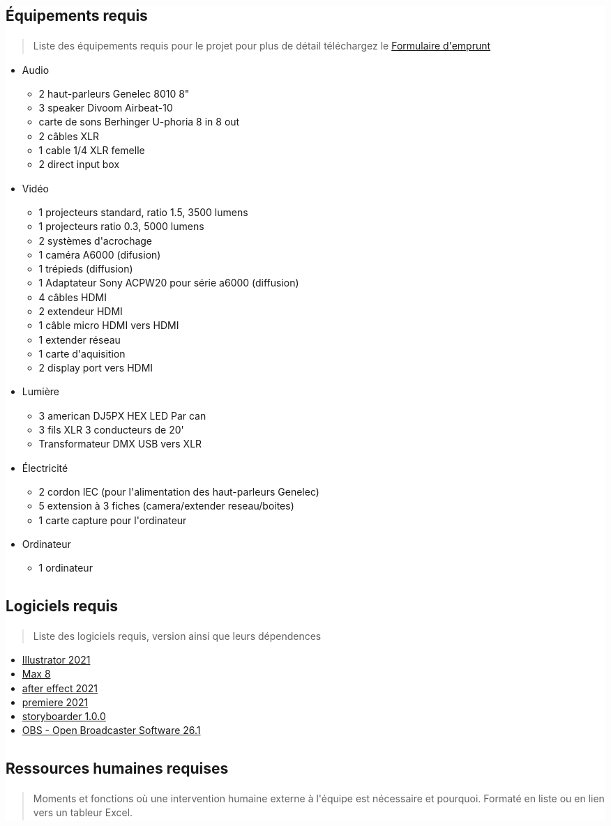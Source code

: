 ## Équipements requis
> Liste des équipements requis pour le projet pour plus de détail téléchargez le
[Formulaire d'emprunt](formulaire_emprunt.xlsx)
* Audio
    * 2 haut-parleurs Genelec 8010 8"
    * 3 speaker Divoom Airbeat-10
    * carte de sons Berhinger U-phoria 8 in 8 out
    * 2 câbles XLR
    * 1 cable 1/4 XLR femelle
    * 2 direct input box

* Vidéo
    * 1 projecteurs standard, ratio 1.5, 3500 lumens
    * 1 projecteurs ratio 0.3, 5000 lumens
    * 2 systèmes d'acrochage
    * 1 caméra A6000 (difusion)
    * 1 trépieds (diffusion)
    * 1 Adaptateur Sony ACPW20 pour série a6000 (diffusion)
    * 4 câbles HDMI
    * 2 extendeur HDMI
    * 1 câble micro HDMI vers HDMI 
    * 1 extender réseau 
    * 1 carte d'aquisition
    * 2 display port vers HDMI

* Lumière
    * 3 american DJ5PX HEX LED Par can
    * 3 fils XLR 3 conducteurs de 20'
    * Transformateur DMX USB vers XLR

* Électricité
    * 2 cordon IEC (pour l'alimentation des haut-parleurs Genelec)
    * 5 extension à 3 fiches (camera/extender reseau/boites)
    * 1 carte capture pour l'ordinateur

* Ordinateur
    * 1 ordinateur 
    


## Logiciels requis
> Liste des logiciels requis, version ainsi que leurs dépendences

* [Illustrator 2021](https://www.adobe.com/products/illustrator.html) 
* [Max 8](https://cycling74.com/products/max)   
* [after effect 2021](https://www.adobe.com/products/aftereffects.html)
* [premiere 2021](https://www.adobe.com/products/premiere.html)
* [storyboarder 1.0.0](https://wonderunit.com/storyboarder/)
* [OBS - Open Broadcaster Software 26.1](https://obsproject.com/fr/download)



## Ressources humaines requises
> Moments et fonctions où une intervention humaine externe à l'équipe est nécessaire et pourquoi. Formaté en liste ou en lien vers un tableur Excel.
